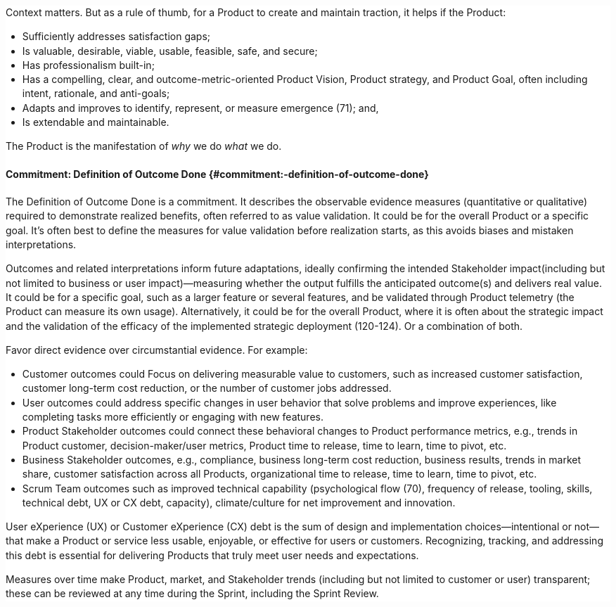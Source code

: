 Context matters. But as a rule of thumb, for a Product to create and maintain traction, it helps if the Product:

- Sufficiently addresses satisfaction gaps;
- Is valuable, desirable, viable, usable, feasible, safe, and secure;
- Has professionalism built-in;
- Has a compelling, clear, and outcome-metric-oriented Product Vision, Product strategy, and Product Goal, often including intent, rationale, and anti-goals;
- Adapts and improves to identify, represent, or measure emergence (71); and,
- Is extendable and maintainable.

The Product is the manifestation of _why_ we do _what_ we do.

#### Commitment: Definition of Outcome Done {#commitment:-definition-of-outcome-done}

The Definition of Outcome Done is a commitment. It describes the observable evidence measures (quantitative or qualitative) required to demonstrate realized benefits, often referred to as value validation. It could be for the overall Product or a specific goal. It’s often best to define the measures for value validation before realization starts, as this avoids biases and mistaken interpretations.

Outcomes and related interpretations inform future adaptations, ideally confirming the intended Stakeholder impact(including but not limited to business or user impact)—measuring whether the output fulfills the anticipated outcome(s) and delivers real value. It could be for a specific goal, such as a larger feature or several features, and be validated through Product telemetry (the Product can measure its own usage). Alternatively, it could be for the overall Product, where it is often about the strategic impact and the validation of the efficacy of the implemented strategic deployment (120-124). Or a combination of both.

Favor direct evidence over circumstantial evidence. For example:

- Customer outcomes could Focus on delivering measurable value to customers, such as increased customer satisfaction, customer long-term cost reduction, or the number of customer jobs addressed.
- User outcomes could address specific changes in user behavior that solve problems and improve experiences, like completing tasks more efficiently or engaging with new features.
- Product Stakeholder outcomes could connect these behavioral changes to Product performance metrics, e.g., trends in Product customer, decision-maker/user metrics, Product time to release, time to learn, time to pivot, etc.
- Business Stakeholder outcomes, e.g., compliance, business long-term cost reduction, business results, trends in market share, customer satisfaction across all Products, organizational time to release, time to learn, time to pivot, etc.
- Scrum Team outcomes such as improved technical capability (psychological flow (70), frequency of release, tooling, skills, technical debt, UX or CX debt, capacity), climate/culture for net improvement and innovation.

User eXperience (UX) or Customer eXperience (CX) debt is the sum of design and implementation choices—intentional or not—that make a Product or service less usable, enjoyable, or effective for users or customers. Recognizing, tracking, and addressing this debt is essential for delivering Products that truly meet user needs and expectations.

Measures over time make Product, market, and Stakeholder trends (including but not limited to customer or user) transparent; these can be reviewed at any time during the Sprint, including the Sprint Review.
